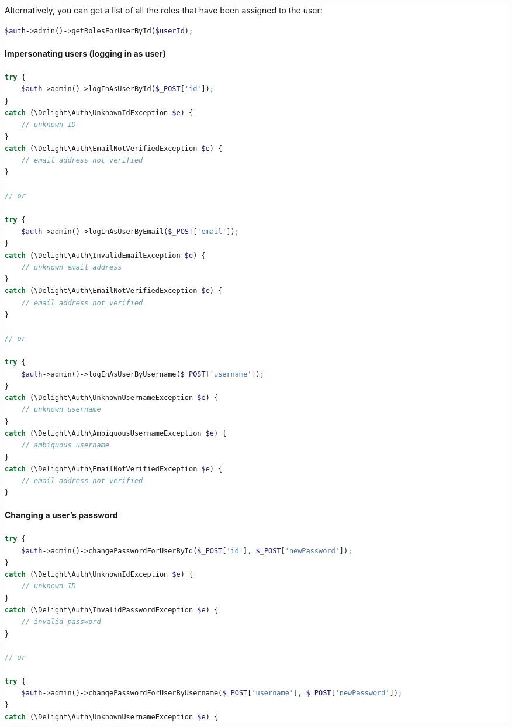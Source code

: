 Alternatively, you can get a list of all the roles that have been assigned to the user:

```php
$auth->admin()->getRolesForUserById($userId);
```

#### Impersonating users (logging in as user)

```php
try {
    $auth->admin()->logInAsUserById($_POST['id']);
}
catch (\Delight\Auth\UnknownIdException $e) {
    // unknown ID
}
catch (\Delight\Auth\EmailNotVerifiedException $e) {
    // email address not verified
}

// or

try {
    $auth->admin()->logInAsUserByEmail($_POST['email']);
}
catch (\Delight\Auth\InvalidEmailException $e) {
    // unknown email address
}
catch (\Delight\Auth\EmailNotVerifiedException $e) {
    // email address not verified
}

// or

try {
    $auth->admin()->logInAsUserByUsername($_POST['username']);
}
catch (\Delight\Auth\UnknownUsernameException $e) {
    // unknown username
}
catch (\Delight\Auth\AmbiguousUsernameException $e) {
    // ambiguous username
}
catch (\Delight\Auth\EmailNotVerifiedException $e) {
    // email address not verified
}
```

#### Changing a user’s password

```php
try {
    $auth->admin()->changePasswordForUserById($_POST['id'], $_POST['newPassword']);
}
catch (\Delight\Auth\UnknownIdException $e) {
    // unknown ID
}
catch (\Delight\Auth\InvalidPasswordException $e) {
    // invalid password
}

// or

try {
    $auth->admin()->changePasswordForUserByUsername($_POST['username'], $_POST['newPassword']);
}
catch (\Delight\Auth\UnknownUsernameException $e) {
```
